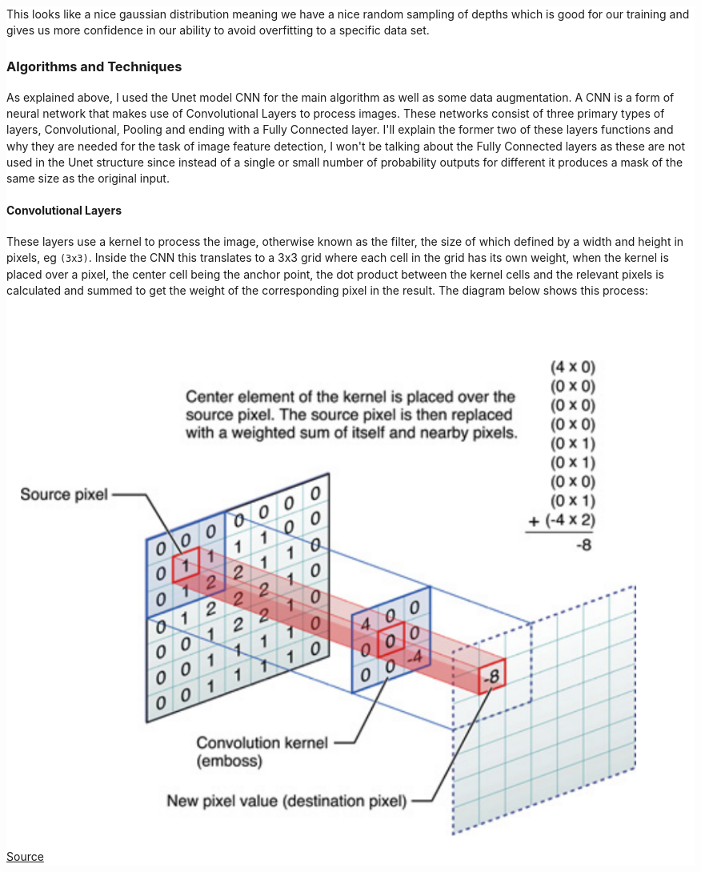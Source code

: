This looks like a nice gaussian distribution meaning we have a nice random sampling of depths which is good for our training and gives us more confidence in our ability to avoid overfitting to a specific data set.

### Algorithms and Techniques

As explained above, I used the Unet model CNN for the main algorithm as well as some data augmentation. A CNN is a form of neural network that makes use of Convolutional Layers to process images. These networks consist of three primary types of layers, Convolutional, Pooling and ending with a Fully Connected layer. I'll explain the former two of these layers functions and why they are needed for the task of image feature detection, I won't be talking about the Fully Connected layers as these are not used in the Unet structure since instead of a single or small number of probability outputs for different it produces a mask of the same size as the original input.

#### Convolutional Layers
These layers use a kernel to process the image, otherwise known as the filter, the size of which defined by a width and height in pixels, eg ```(3x3)```. Inside the CNN this translates to a 3x3 grid where each cell in the grid has its own weight, when the kernel is placed over a pixel, the center cell being the anchor point, the dot product between the kernel cells and the relevant pixels is calculated and summed to get the weight of the corresponding pixel in the result. The diagram below shows this process:

![](pictures/conv.png)
[Source](https://stats.stackexchange.com/questions/239076/about-cnn-kernels-and-scale-rotation-invariance)
